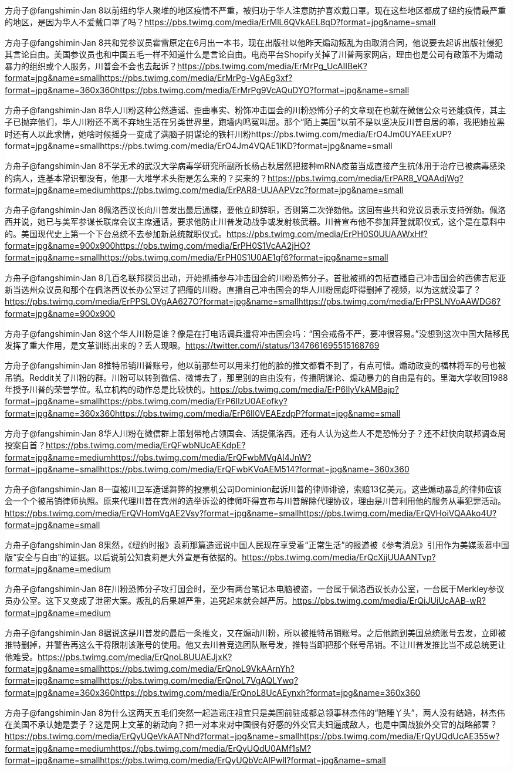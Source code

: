 方舟子@fangshimin·Jan 8以前纽约华人聚堆的地区疫情不严重，被归功于华人注意防护喜欢戴口罩。现在这些地区都成了纽约疫情最严重的地区，是因为华人不爱戴口罩了吗？https://pbs.twimg.com/media/ErMlL6QVkAEL8qD?format=jpg&name=small

方舟子@fangshimin·Jan 8共和党参议员霍雷原定在6月出一本书，现在出版社以他昨天煽动叛乱为由取消合同，他说要去起诉出版社侵犯其言论自由。美国参议员也和中国五毛一样不知道什么是言论自由。电商平台Shopify关掉了川普两家网店，理由也是公司有政策不为煽动暴力的组织或个人服务，川普会不会也去起诉？https://pbs.twimg.com/media/ErMrPg_UcAIIBeK?format=jpg&name=smallhttps://pbs.twimg.com/media/ErMrPg-VgAEg3xf?format=jpg&name=360x360https://pbs.twimg.com/media/ErMrPg9VcAQuDYO?format=jpg&name=small

方舟子@fangshimin·Jan 8华人川粉这种公然造谣、歪曲事实、粉饰冲击国会的川粉恐怖分子的文章现在也就在微信公众号还能疯传，其主子已抛弃他们，华人川粉还不离不弃地生活在另类世界里，跑墙内鸣冤叫屈。那个“陌上美国”以前不是以坚决反川普自居的嘛，我把她拉黑时还有人以此求情，她啥时候摇身一变成了满脑子阴谋论的铁杆川粉https://pbs.twimg.com/media/ErO4Jm0UYAEExUP?format=jpg&name=smallhttps://pbs.twimg.com/media/ErO4Jm4VQAE1IKD?format=jpg&name=small

方舟子@fangshimin·Jan 8不学无术的武汉大学病毒学研究所副所长杨占秋居然把接种mRNA疫苗当成直接产生抗体用于治疗已被病毒感染的病人，连基本常识都没有，他那一大堆学术头衔是怎么来的？买来的？https://pbs.twimg.com/media/ErPAR8_VQAAdjWg?format=jpg&name=mediumhttps://pbs.twimg.com/media/ErPAR8-UUAAPVzc?format=jpg&name=small

方舟子@fangshimin·Jan 8佩洛西议长向川普发出最后通牒，要他立即辞职，否则第二次弹劾他。这回有些共和党议员表示支持弹劾。佩洛西并说，她已与美军参谋长联席会议主席通话，要求他防止川普发动战争或发射核武器。川普宣布他不参加拜登就职仪式，这个是在意料中的。美国现代史上第一个下台总统不去参加新总统就职仪式。https://pbs.twimg.com/media/ErPH0S0UUAAWxHf?format=jpg&name=900x900https://pbs.twimg.com/media/ErPH0S1VcAA2jHO?format=jpg&name=smallhttps://pbs.twimg.com/media/ErPH0S1U0AE1gf6?format=jpg&name=small

方舟子@fangshimin·Jan 8几百名联邦探员出动，开始抓捕参与冲击国会的川粉恐怖分子。首批被抓的包括直播自己冲击国会的西佛吉尼亚新当选州众议员和那个在佩洛西议长办公室过了把瘾的川粉。直播自己冲击国会的华人川粉屈彪吓得删掉了视频，以为这就没事了？https://pbs.twimg.com/media/ErPPSLOVgAA627O?format=jpg&name=smallhttps://pbs.twimg.com/media/ErPPSLNVoAAWDG6?format=jpg&name=900x900

方舟子@fangshimin·Jan 8这个华人川粉是谁？像是在打电话调兵遣将冲击国会吗：“国会戒备不严，要冲很容易。”没想到这次中国大陆移民发挥了重大作用，是文革训练出来的？丢人现眼。https://twitter.com/i/status/1347661695515168769

方舟子@fangshimin·Jan 8推特吊销川普账号，他以前那些可以用来打他的脸的推文都看不到了，有点可惜。煽动政变的福林将军的号也被吊销。Reddit关了川粉的群。川粉可以转到微信、微博去了，那里别的自由没有，传播阴谋论、煽动暴力的自由是有的。里海大学收回1988年授予川普的荣誉学位。私立机构的动作总是比较快的。https://pbs.twimg.com/media/ErP6IlyVkAMBajp?format=jpg&name=smallhttps://pbs.twimg.com/media/ErP6IlzU0AEofky?format=jpg&name=360x360https://pbs.twimg.com/media/ErP6Il0VEAEzdpP?format=jpg&name=small

方舟子@fangshimin·Jan 8华人川粉在微信群上策划带枪占领国会、活捉佩洛西。还有人认为这些人不是恐怖分子？还不赶快向联邦调查局投案自首？https://pbs.twimg.com/media/ErQFwbNUcAEKdpE?format=jpg&name=mediumhttps://pbs.twimg.com/media/ErQFwbMVgAI4JnW?format=jpg&name=smallhttps://pbs.twimg.com/media/ErQFwbKVoAEM514?format=jpg&name=360x360

方舟子@fangshimin·Jan 8一直被川卫军造谣舞弊的投票机公司Dominion起诉川普的律师诽谤，索赔13亿美元。这些煽动暴乱的律师应该会一个个被吊销律师执照。原来代理川普在宾州的选举诉讼的律师吓得宣布与川普解除代理协议，理由是川普利用他的服务从事犯罪活动。https://pbs.twimg.com/media/ErQVHomVgAE2Vsy?format=jpg&name=smallhttps://pbs.twimg.com/media/ErQVHoiVQAAko4U?format=jpg&name=small

方舟子@fangshimin·Jan 8果然，《纽约时报》袁莉那篇造谣说中国人民现在享受着“正常生活”的报道被《参考消息》引用作为美媒羡慕中国版“安全与自由”的证据。以后说前公知袁莉是大外宣是有依据的。https://pbs.twimg.com/media/ErQcXjjUUAANTvp?format=jpg&name=medium

方舟子@fangshimin·Jan 8在川粉恐怖分子攻打国会时，至少有两台笔记本电脑被盗，一台属于佩洛西议长办公室，一台属于Merkley参议员办公室。这下又变成了泄密大案。叛乱的后果越严重，追究起来就会越严厉。https://pbs.twimg.com/media/ErQiJUiUcAAB-wR?format=jpg&name=medium

方舟子@fangshimin·Jan 8据说这是川普发的最后一条推文，又在煽动川粉，所以被推特吊销账号。之后他跑到美国总统账号去发，立即被推特删掉，并警告再这么干将限制该账号的使用。他又去川普竞选团队账号发，推特当即把那个账号吊销。不让川普发推比当不成总统更让他难受。https://pbs.twimg.com/media/ErQnoL8UUAEJjxK?format=jpg&name=smallhttps://pbs.twimg.com/media/ErQnoL9VkAArnYh?format=jpg&name=smallhttps://pbs.twimg.com/media/ErQnoL7VgAQLYwq?format=jpg&name=360x360https://pbs.twimg.com/media/ErQnoL8UcAEynxh?format=jpg&name=360x360

方舟子@fangshimin·Jan 8为什么这两天五毛们突然一起造谣庄祖宜只是美国前驻成都总领事林杰伟的“陪睡丫头”，两人没有结婚，林杰伟在美国不承认她是妻子？这是网上文革的新动向？把一对本来对中国很有好感的外交官夫妇逼成敌人，也是中国战狼外交官的战略部署？https://pbs.twimg.com/media/ErQyUQeVkAATNhd?format=jpg&name=smallhttps://pbs.twimg.com/media/ErQyUQdUcAE355w?format=jpg&name=mediumhttps://pbs.twimg.com/media/ErQyUQdU0AMf1sM?format=jpg&name=smallhttps://pbs.twimg.com/media/ErQyUQbVcAIPwll?format=jpg&name=small
